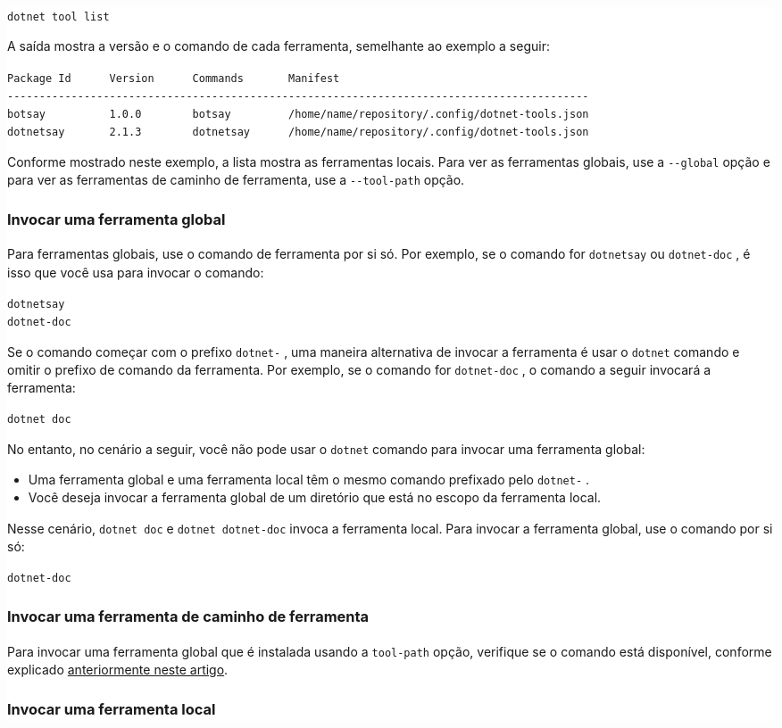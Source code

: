 ```dotnetcli
dotnet tool list
```

A saída mostra a versão e o comando de cada ferramenta, semelhante ao exemplo a seguir:

```console
Package Id      Version      Commands       Manifest
-------------------------------------------------------------------------------------------
botsay          1.0.0        botsay         /home/name/repository/.config/dotnet-tools.json
dotnetsay       2.1.3        dotnetsay      /home/name/repository/.config/dotnet-tools.json
```

Conforme mostrado neste exemplo, a lista mostra as ferramentas locais. Para ver as ferramentas globais, use a `--global` opção e para ver as ferramentas de caminho de ferramenta, use a `--tool-path` opção.

### <a name="invoke-a-global-tool"></a>Invocar uma ferramenta global

Para ferramentas globais, use o comando de ferramenta por si só. Por exemplo, se o comando for `dotnetsay` ou `dotnet-doc` , é isso que você usa para invocar o comando:

```console
dotnetsay
dotnet-doc
```

Se o comando começar com o prefixo `dotnet-` , uma maneira alternativa de invocar a ferramenta é usar o `dotnet` comando e omitir o prefixo de comando da ferramenta. Por exemplo, se o comando for `dotnet-doc` , o comando a seguir invocará a ferramenta:

```dotnetcli
dotnet doc
```

No entanto, no cenário a seguir, você não pode usar o `dotnet` comando para invocar uma ferramenta global:

* Uma ferramenta global e uma ferramenta local têm o mesmo comando prefixado pelo `dotnet-` .
* Você deseja invocar a ferramenta global de um diretório que está no escopo da ferramenta local.

Nesse cenário, `dotnet doc` e `dotnet dotnet-doc` invoca a ferramenta local. Para invocar a ferramenta global, use o comando por si só:

```dotnetcli
dotnet-doc
```

### <a name="invoke-a-tool-path-tool"></a>Invocar uma ferramenta de caminho de ferramenta

Para invocar uma ferramenta global que é instalada usando a `tool-path` opção, verifique se o comando está disponível, conforme explicado [anteriormente neste artigo](#install-a-global-tool-in-a-custom-location).

### <a name="invoke-a-local-tool"></a>Invocar uma ferramenta local
